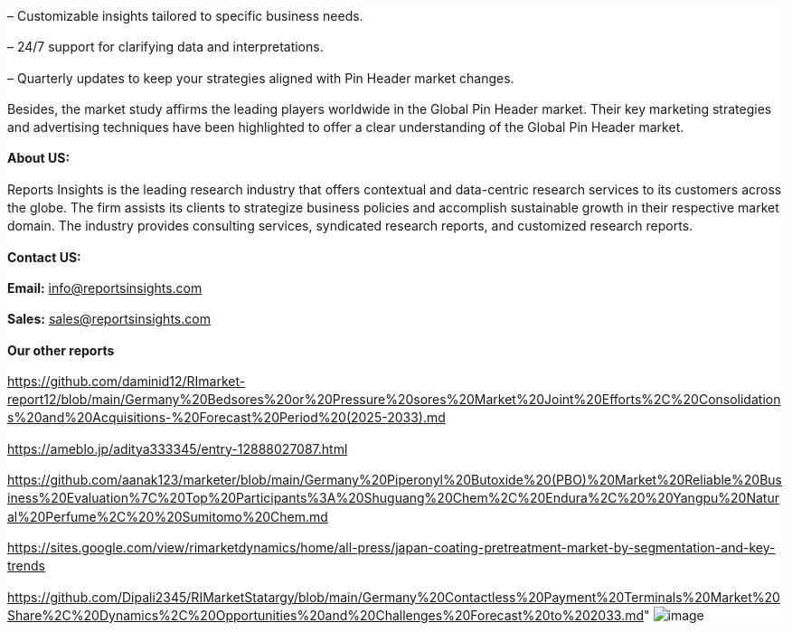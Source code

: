 – Customizable insights tailored to specific business needs.

– 24/7 support for clarifying data and interpretations.

– Quarterly updates to keep your strategies aligned with Pin Header market changes.

Besides, the market study affirms the leading players worldwide in the Global Pin Header market. Their key marketing strategies and advertising techniques have been highlighted to offer a clear understanding of the Global Pin Header market.

<strong><strong>About US</strong>:</strong>

Reports Insights is the leading research industry that offers contextual and data-centric research services to its customers across the globe. The firm assists its clients to strategize business policies and accomplish sustainable growth in their respective market domain. The industry provides consulting services, syndicated research reports, and customized research reports.

<strong>Contact US:</strong>

<p class=><b>Email:</b> <a href=mailto:info@reportsinsights.com>info@reportsinsights.com</a></p>
<p class=><b>Sales:</b> <a href=mailto:sales@reportsinsights.com>sales@reportsinsights.com</a></p>

<strong>Our other reports</strong>

<a href=https://github.com/daminid12/RImarket-report12/blob/main/Germany%20Bedsores%20or%20Pressure%20sores%20Market%20Joint%20Efforts%2C%20Consolidations%20and%20Acquisitions-%20Forecast%20Period%20(2025-2033).md>https://github.com/daminid12/RImarket-report12/blob/main/Germany%20Bedsores%20or%20Pressure%20sores%20Market%20Joint%20Efforts%2C%20Consolidations%20and%20Acquisitions-%20Forecast%20Period%20(2025-2033).md</a>

<a href=https://ameblo.jp/aditya333345/entry-12888027087.html>https://ameblo.jp/aditya333345/entry-12888027087.html</a>

<a href=https://github.com/aanak123/marketer/blob/main/Germany%20Piperonyl%20Butoxide%20(PBO)%20Market%20Reliable%20Business%20Evaluation%7C%20Top%20Participants%3A%20Shuguang%20Chem%2C%20Endura%2C%20%20Yangpu%20Natural%20Perfume%2C%20%20Sumitomo%20Chem.md>https://github.com/aanak123/marketer/blob/main/Germany%20Piperonyl%20Butoxide%20(PBO)%20Market%20Reliable%20Business%20Evaluation%7C%20Top%20Participants%3A%20Shuguang%20Chem%2C%20Endura%2C%20%20Yangpu%20Natural%20Perfume%2C%20%20Sumitomo%20Chem.md</a>

<a href=https://sites.google.com/view/rimarketdynamics/home/all-press/japan-coating-pretreatment-market-by-segmentation-and-key-trends>https://sites.google.com/view/rimarketdynamics/home/all-press/japan-coating-pretreatment-market-by-segmentation-and-key-trends</a>

<a href=https://github.com/Dipali2345/RIMarketStatargy/blob/main/Germany%20Contactless%20Payment%20Terminals%20Market%20Share%2C%20Dynamics%2C%20Opportunities%20and%20Challenges%20Forecast%20to%202033.md>https://github.com/Dipali2345/RIMarketStatargy/blob/main/Germany%20Contactless%20Payment%20Terminals%20Market%20Share%2C%20Dynamics%2C%20Opportunities%20and%20Challenges%20Forecast%20to%202033.md</a>"
![image](https://github.com/user-attachments/assets/ca95273f-6a1c-41cc-9605-95c9d1684dc0)
